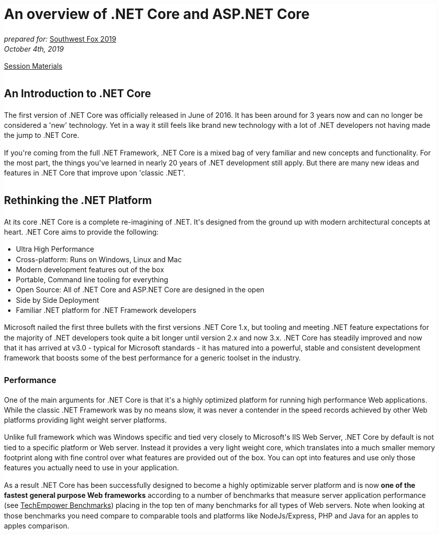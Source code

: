 # An overview of .NET Core and ASP.NET Core

*prepared for:*  [Southwest Fox 2019](http://www.swfox.net/)  
*October 4th, 2019*  

[Session Materials](https://github.com/RickStrahl/SWFOX2019_DotnetCore)

## An Introduction to .NET Core
The first version of .NET Core was officially released in June of 2016. It has been around for 3 years now and can no longer be considered a 'new' technology. Yet in a way it still feels like brand new technology with a lot of .NET developers not having made the jump to .NET Core.

If you're coming from the full .NET Framework, .NET Core is a mixed bag of very familiar and new concepts and functionality. For the most part, the things you've learned in nearly 20 years of .NET development still apply. But there are many new ideas and features in .NET Core that improve upon 'classic .NET'.

## Rethinking the .NET Platform
At its core .NET Core is a complete re-imagining of .NET. It's designed from the ground up with modern architectural concepts at heart. .NET Core aims to provide the following:

* Ultra High Performance
* Cross-platform: Runs on Windows, Linux and Mac
* Modern development features out of the box
* Portable, Command line tooling for everything
* Open Source: All of .NET Core and ASP.NET Core are designed in the open
* Side by Side Deployment
* Familiar .NET platform for .NET Framework developers

Microsoft nailed the first three bullets with the first versions .NET Core 1.x, but tooling and meeting .NET feature expectations for the majority of .NET developers took quite a bit longer until version 2.x and now 3.x. .NET Core has steadily improved and now that it has arrived at v3.0 - typical for Microsoft standards - it has matured into a powerful, stable and consistent development framework that boosts some of the best performance for a generic toolset in the industry.

### Performance 
One of the main arguments for .NET Core is that it's a highly optimized platform for running high performance Web applications. While the classic .NET Framework was by no means slow, it was never a contender in the speed records achieved by other Web platforms providing light weight server platforms. 

Unlike full framework which was Windows specific and tied very closely to Microsoft's IIS Web Server, .NET Core by default is not tied to a specific platform or Web server. Instead it provides a very light weight core, which translates into a much smaller memory footprint along with fine control over what features are provided out of the box. You can opt into features and use only those features you actually need to use in your application.

As a result .NET Core has been successfully designed to become a highly optimizable server platform and is now **one of the fastest general purpose Web frameworks** according to a number of benchmarks that measure server application performance (see [TechEmpower Benchmarks](https://www.techempower.com/benchmarks/)) placing in the top ten of many benchmarks for all types of Web servers. Note when looking at those benchmarks you need compare to comparable tools and platforms like NodeJs/Express, PHP and Java for an apples to apples comparison.
